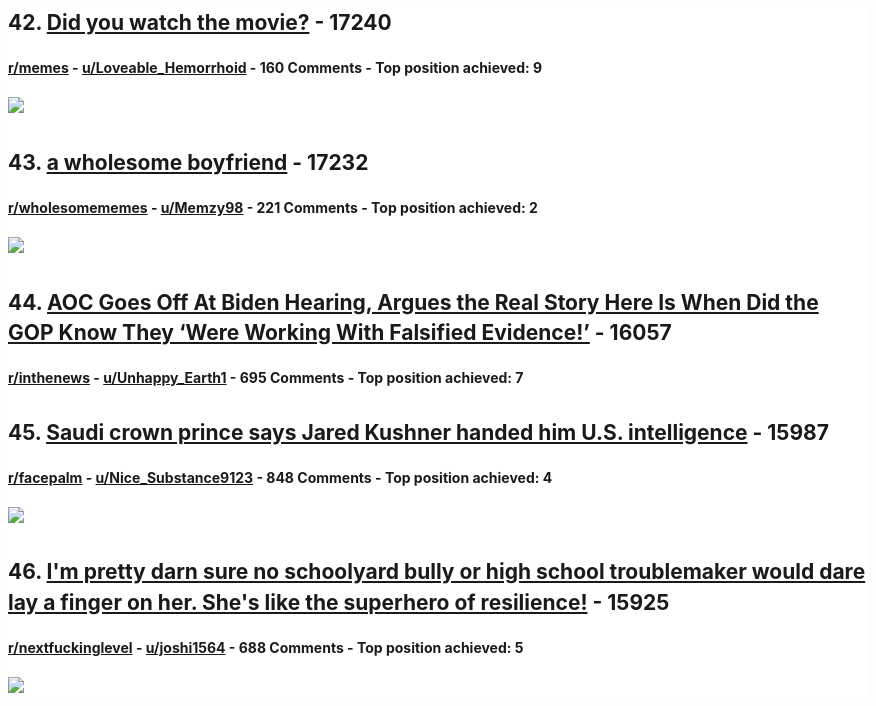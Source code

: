 ## 42. [Did you watch the movie?](http://reddit.com/r/memes/comments/1bjn5ej/did_you_watch_the_movie/) - 17240
#### [r/memes](http://reddit.com/r/memes) - [u/Loveable_Hemorrhoid](http://reddit.com/u/Loveable_Hemorrhoid) - 160 Comments - Top position achieved: 9

<a href="https://i.redd.it/pmelxqlerjpc1.jpeg"><img src="https://a.thumbs.redditmedia.com/bn4kMyGZ8-m9rQfhaoGDbAnqzwnvo99TOe_RGn7ssy4.jpg"></img></a>

## 43. [a wholesome boyfriend](http://reddit.com/r/wholesomememes/comments/1bjap9h/a_wholesome_boyfriend/) - 17232
#### [r/wholesomememes](http://reddit.com/r/wholesomememes) - [u/Memzy98](http://reddit.com/u/Memzy98) - 221 Comments - Top position achieved: 2

<a href="https://i.redd.it/rln1xgi60hpc1.jpeg"><img src="https://b.thumbs.redditmedia.com/s8VU4ewxn3KyQfb_cfzlSQ1SmkPz_dwjeIj0giUvl5U.jpg"></img></a>

## 44. [AOC Goes Off At Biden Hearing, Argues the Real Story Here Is When Did the GOP Know They ‘Were Working With Falsified Evidence!’](http://reddit.com/r/inthenews/comments/1bjmair/aoc_goes_off_at_biden_hearing_argues_the_real/) - 16057
#### [r/inthenews](http://reddit.com/r/inthenews) - [u/Unhappy_Earth1](http://reddit.com/u/Unhappy_Earth1) - 695 Comments - Top position achieved: 7

## 45. [Saudi crown prince says Jared Kushner handed him U.S. intelligence](http://reddit.com/r/facepalm/comments/1bjmg6h/saudi_crown_prince_says_jared_kushner_handed_him/) - 15987
#### [r/facepalm](http://reddit.com/r/facepalm) - [u/Nice_Substance9123](http://reddit.com/u/Nice_Substance9123) - 848 Comments - Top position achieved: 4

<a href="https://www.dailymail.co.uk/news/article-5575395/Saudi-crown-prince-brags-Jared-Kushner-handed-U-S-intelligence.html"><img src="https://a.thumbs.redditmedia.com/CAA030TXGC_2NSabLl4yQb4EYLdsH_HjzjUNj5WwIs0.jpg"></img></a>

## 46. [I'm pretty darn sure no schoolyard bully or high school troublemaker would dare lay a finger on her. She's like the superhero of resilience!](http://reddit.com/r/nextfuckinglevel/comments/1bjjvi4/im_pretty_darn_sure_no_schoolyard_bully_or_high/) - 15925
#### [r/nextfuckinglevel](http://reddit.com/r/nextfuckinglevel) - [u/joshi1564](http://reddit.com/u/joshi1564) - 688 Comments - Top position achieved: 5

<a href="https://v.redd.it/8g2vvf2e3jpc1"><img src="https://external-preview.redd.it/NnB5a3Nrc2QzanBjMUL5rqRimhW50WzsamNQMV1cOUgjG-PIWqdbB-h7LtFQ.png?width=140&amp;height=140&amp;crop=140:140,smart&amp;format=jpg&amp;v=enabled&amp;lthumb=true&amp;s=1333d1a86a12b4846ba8f43a4c7e601cb5eaf642"></img></a>

